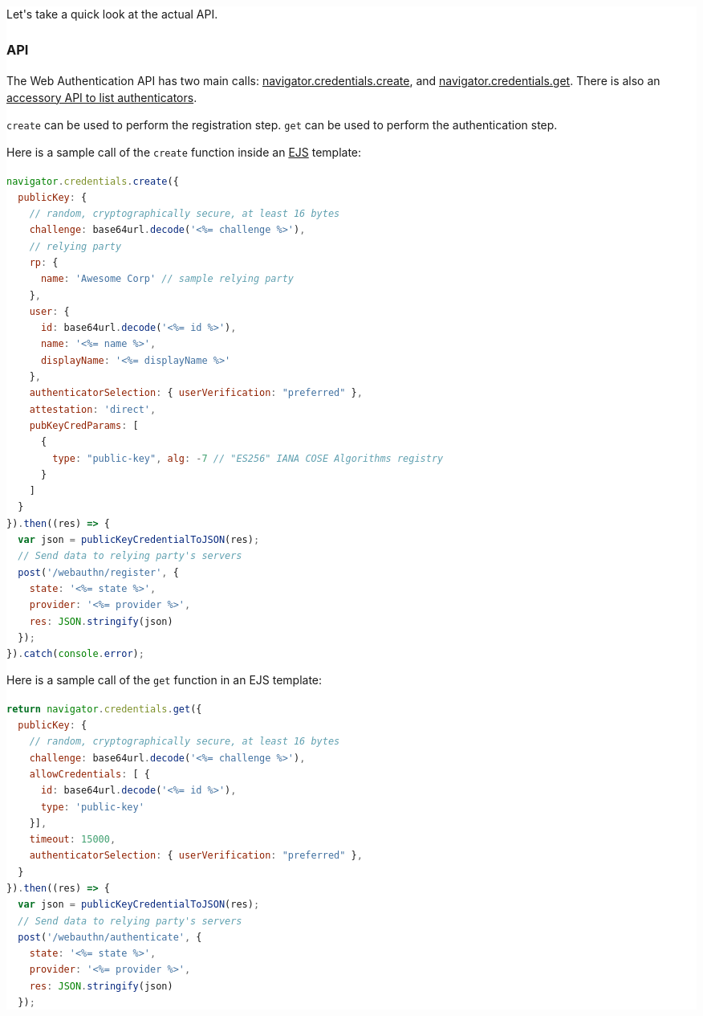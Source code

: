 Let's take a quick look at the actual API.

### API
The Web Authentication API has two main calls: [navigator.credentials.create](), and [navigator.credentials.get](). There is also an [accessory API to list authenticators]().

`create` can be used to perform the registration step. `get` can be used to perform the authentication step.

Here is a sample call of the `create` function inside an [EJS](http://ejs.co/) template:

```javascript
navigator.credentials.create({
  publicKey: {
    // random, cryptographically secure, at least 16 bytes
    challenge: base64url.decode('<%= challenge %>'),
    // relying party
    rp: {      
      name: 'Awesome Corp' // sample relying party
    },
    user: {
      id: base64url.decode('<%= id %>'),
      name: '<%= name %>',
      displayName: '<%= displayName %>'
    },
    authenticatorSelection: { userVerification: "preferred" },
    attestation: 'direct',
    pubKeyCredParams: [
      {
        type: "public-key", alg: -7 // "ES256" IANA COSE Algorithms registry
      }
    ]
  }
}).then((res) => {
  var json = publicKeyCredentialToJSON(res);
  // Send data to relying party's servers
  post('/webauthn/register', { 
    state: '<%= state %>',
    provider: '<%= provider %>',
    res: JSON.stringify(json) 
  });
}).catch(console.error);
```

Here is a sample call of the `get` function in an EJS template:

```javascript
return navigator.credentials.get({
  publicKey: {
    // random, cryptographically secure, at least 16 bytes
    challenge: base64url.decode('<%= challenge %>'),
    allowCredentials: [ {
      id: base64url.decode('<%= id %>'),
      type: 'public-key'
    }],
    timeout: 15000,
    authenticatorSelection: { userVerification: "preferred" },
  }
}).then((res) => {
  var json = publicKeyCredentialToJSON(res);
  // Send data to relying party's servers
  post('/webauthn/authenticate', { 
    state: '<%= state %>',
    provider: '<%= provider %>', 
    res: JSON.stringify(json) 
  });
```